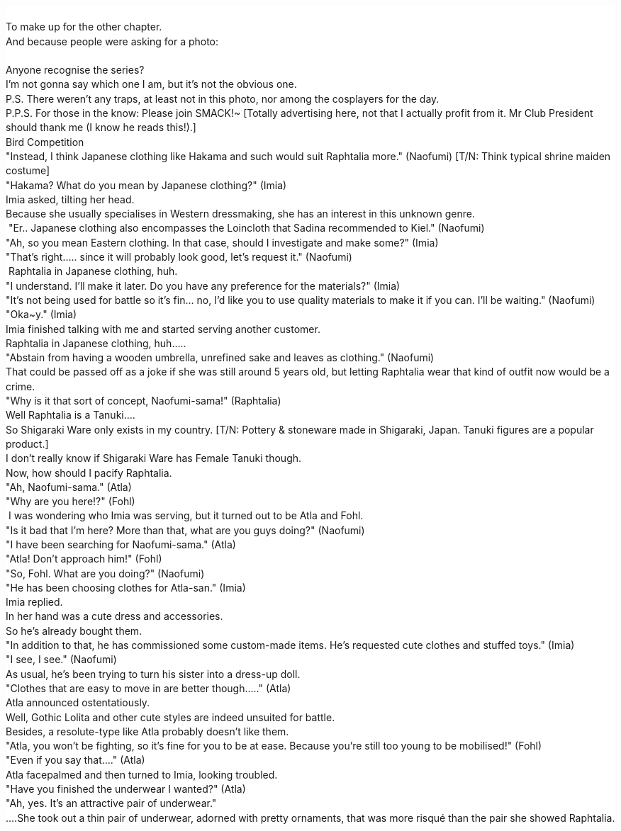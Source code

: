 <br/>
To make up for the other chapter.<br/>
And because people were asking for a photo:<br/>
<br/>
Anyone recognise the series?<br/>
I’m not gonna say which one I am, but it’s not the obvious one.<br/>
P.S. There weren’t any traps, at least not in this photo, nor among the cosplayers for the day.<br/>
P.P.S. For those in the know: Please join SMACK!~ [Totally advertising here, not that I actually profit from it. Mr Club President should thank me (I know he reads this!).]<br/>
Bird Competition<br/>
"Instead, I think Japanese clothing like Hakama and such would suit Raphtalia more." (Naofumi) [T/N: Think typical shrine maiden costume]<br/>
"Hakama? What do you mean by Japanese clothing?" (Imia)<br/>
Imia asked, tilting her head.<br/>
Because she usually specialises in Western dressmaking, she has an interest in this unknown genre.<br/>
 "Er.. Japanese clothing also encompasses the Loincloth that Sadina recommended to Kiel." (Naofumi)<br/>
"Ah, so you mean Eastern clothing. In that case, should I investigate and make some?" (Imia)<br/>
"That’s right….. since it will probably look good, let’s request it." (Naofumi)<br/>
 Raphtalia in Japanese clothing, huh.<br/>
"I understand. I’ll make it later. Do you have any preference for the materials?" (Imia)<br/>
"It’s not being used for battle so it’s fin… no, I’d like you to use quality materials to make it if you can. I’ll be waiting." (Naofumi)<br/>
"Oka~y." (Imia)<br/>
Imia finished talking with me and started serving another customer.<br/>
Raphtalia in Japanese clothing, huh…..<br/>
"Abstain from having a wooden umbrella, unrefined sake and leaves as clothing." (Naofumi)<br/>
That could be passed off as a joke if she was still around 5 years old, but letting Raphtalia wear that kind of outfit now would be a crime.<br/>
"Why is it that sort of concept, Naofumi-sama!" (Raphtalia)<br/>
Well Raphtalia is a Tanuki….<br/>
So Shigaraki Ware only exists in my country. [T/N: Pottery & stoneware made in Shigaraki, Japan. Tanuki figures are a popular product.]<br/>
I don’t really know if Shigaraki Ware has Female Tanuki though.<br/>
Now, how should I pacify Raphtalia.<br/>
"Ah, Naofumi-sama." (Atla)<br/>
"Why are you here!?" (Fohl)<br/>
 I was wondering who Imia was serving, but it turned out to be Atla and Fohl.<br/>
"Is it bad that I’m here? More than that, what are you guys doing?" (Naofumi)<br/>
"I have been searching for Naofumi-sama." (Atla)<br/>
"Atla! Don’t approach him!" (Fohl)<br/>
"So, Fohl. What are you doing?" (Naofumi)<br/>
"He has been choosing clothes for Atla-san." (Imia)<br/>
Imia replied.<br/>
In her hand was a cute dress and accessories.<br/>
So he’s already bought them.<br/>
"In addition to that, he has commissioned some custom-made items. He’s requested cute clothes and stuffed toys." (Imia)<br/>
"I see, I see." (Naofumi)<br/>
As usual, he’s been trying to turn his sister into a dress-up doll.<br/>
"Clothes that are easy to move in are better though….." (Atla)<br/>
Atla announced ostentatiously.<br/>
Well, Gothic Lolita and other cute styles are indeed unsuited for battle.<br/>
Besides, a resolute-type like Atla probably doesn’t like them.<br/>
"Atla, you won’t be fighting, so it’s fine for you to be at ease. Because you’re still too young to be mobilised!" (Fohl)<br/>
"Even if you say that…." (Atla)<br/>
Atla facepalmed and then turned to Imia, looking troubled.<br/>
"Have you finished the underwear I wanted?" (Atla)<br/>
"Ah, yes. It’s an attractive pair of underwear."<br/>
….She took out a thin pair of underwear, adorned with pretty ornaments, that was more risqué than the pair she showed Raphtalia.<br/>